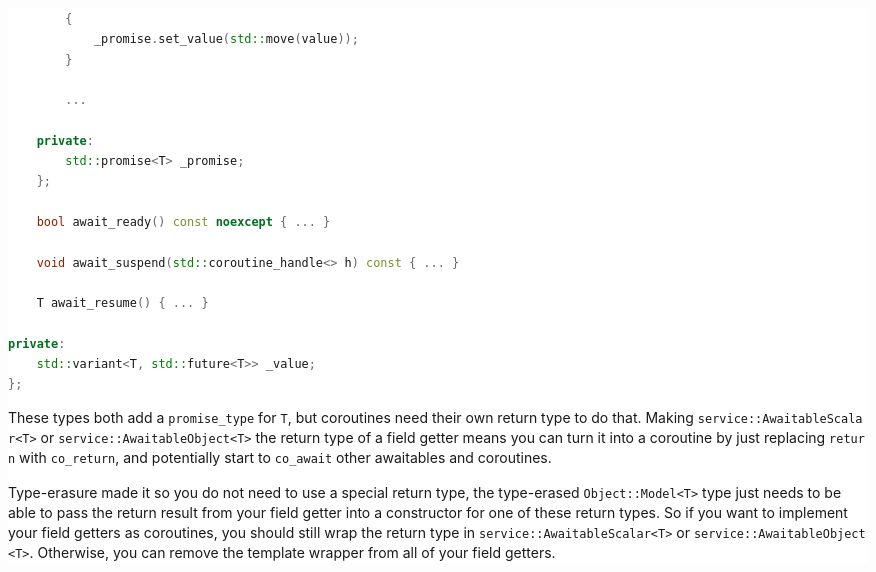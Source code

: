 ```cpp
		{
			_promise.set_value(std::move(value));
		}

		...

	private:
		std::promise<T> _promise;
	};

	bool await_ready() const noexcept { ... }

	void await_suspend(std::coroutine_handle<> h) const { ... }

	T await_resume() { ... }

private:
	std::variant<T, std::future<T>> _value;
};
```

These types both add a `promise_type` for `T`, but coroutines need their own return type to do that.
Making `service::AwaitableScalar<T>` or `service::AwaitableObject<T>` the return type of a field
getter means you can turn it into a coroutine by just replacing `return` with `co_return`, and
potentially start to `co_await` other awaitables and coroutines.

Type-erasure made it so you do not need to use a special return type, the type-erased
`Object::Model<T>` type just needs to be able to pass the return result from your field
getter into a constructor for one of these return types. So if you want to implement
your field getters as coroutines, you should still wrap the return type in
`service::AwaitableScalar<T>` or `service::AwaitableObject<T>`. Otherwise, you can remove
the template wrapper from all of your field getters.

